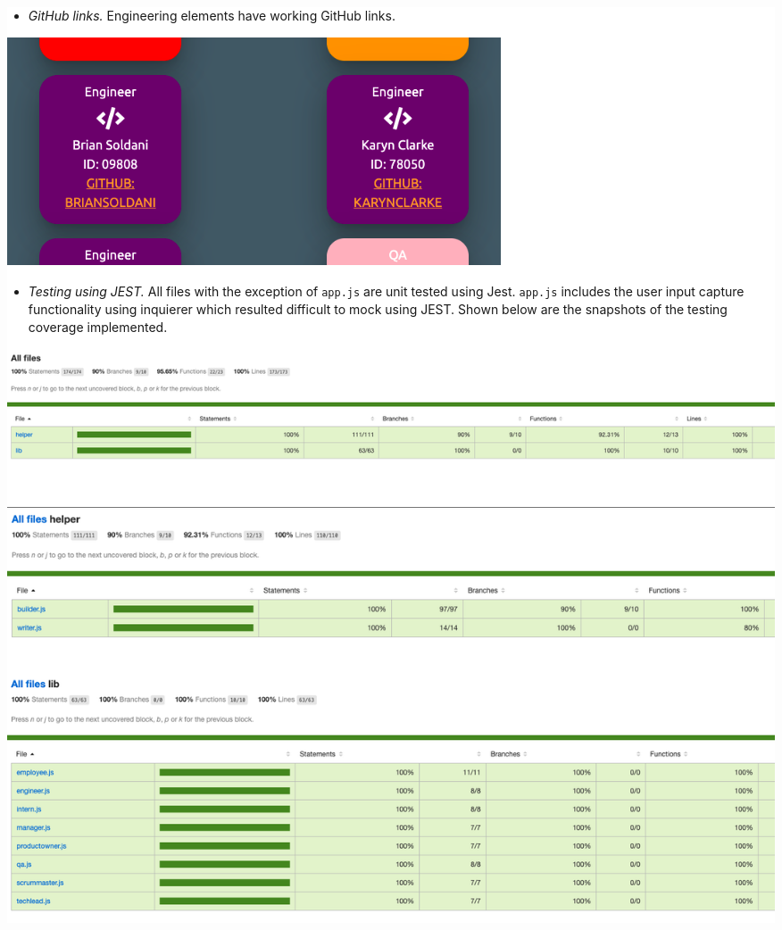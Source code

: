 * *GitHub links.* Engineering elements have working GitHub links.

![image](./assets/operation07.jpg)

* *Testing using JEST.* All files with the exception of `app.js` are unit tested using Jest. `app.js` includes the user input capture functionality using inquierer which resulted difficult to mock using JEST. Shown below are the snapshots of the testing coverage implemented.

![image](./assets/test01.jpg)

![image](./assets/test02.jpg)

![image](./assets/test03.jpg)
